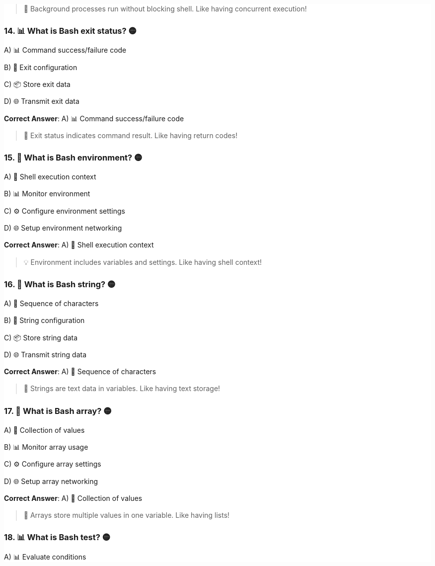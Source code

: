 > 🎯 Background processes run without blocking shell. Like having concurrent execution!

### 14. 📊 What is Bash exit status? 🟡

A) 📊 Command success/failure code

B) 🔧 Exit configuration

C) 📦 Store exit data

D) 🌐 Transmit exit data

**Correct Answer**: A) 📊 Command success/failure code

> 📘 Exit status indicates command result. Like having return codes!

### 15. 🔧 What is Bash environment? 🟡

A) 🔧 Shell execution context

B) 📊 Monitor environment

C) ⚙️ Configure environment settings

D) 🌐 Setup environment networking

**Correct Answer**: A) 🔧 Shell execution context

> 💡 Environment includes variables and settings. Like having shell context!

### 16. 📝 What is Bash string? 🟡

A) 📝 Sequence of characters

B) 🔧 String configuration

C) 📦 Store string data

D) 🌐 Transmit string data

**Correct Answer**: A) 📝 Sequence of characters

> 🎯 Strings are text data in variables. Like having text storage!

### 17. 🔄 What is Bash array? 🟡

A) 🔄 Collection of values

B) 📊 Monitor array usage

C) ⚙️ Configure array settings

D) 🌐 Setup array networking

**Correct Answer**: A) 🔄 Collection of values

> 📘 Arrays store multiple values in one variable. Like having lists!

### 18. 📊 What is Bash test? 🟡

A) 📊 Evaluate conditions
